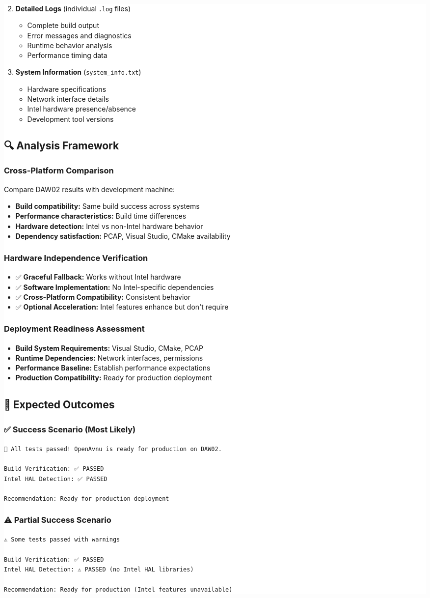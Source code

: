 2. **Detailed Logs** (individual `.log` files)
   - Complete build output
   - Error messages and diagnostics
   - Runtime behavior analysis
   - Performance timing data

3. **System Information** (`system_info.txt`)
   - Hardware specifications
   - Network interface details
   - Intel hardware presence/absence
   - Development tool versions

## 🔍 **Analysis Framework**

### **Cross-Platform Comparison**
Compare DAW02 results with development machine:
- **Build compatibility:** Same build success across systems
- **Performance characteristics:** Build time differences
- **Hardware detection:** Intel vs non-Intel hardware behavior
- **Dependency satisfaction:** PCAP, Visual Studio, CMake availability

### **Hardware Independence Verification**
- ✅ **Graceful Fallback:** Works without Intel hardware
- ✅ **Software Implementation:** No Intel-specific dependencies
- ✅ **Cross-Platform Compatibility:** Consistent behavior
- ✅ **Optional Acceleration:** Intel features enhance but don't require

### **Deployment Readiness Assessment**
- **Build System Requirements:** Visual Studio, CMake, PCAP
- **Runtime Dependencies:** Network interfaces, permissions
- **Performance Baseline:** Establish performance expectations
- **Production Compatibility:** Ready for production deployment

## 🚀 **Expected Outcomes**

### **✅ Success Scenario (Most Likely)**
```
🎉 All tests passed! OpenAvnu is ready for production on DAW02.

Build Verification: ✅ PASSED
Intel HAL Detection: ✅ PASSED  

Recommendation: Ready for production deployment
```

### **⚠️ Partial Success Scenario**
```
⚠️ Some tests passed with warnings

Build Verification: ✅ PASSED
Intel HAL Detection: ⚠️ PASSED (no Intel HAL libraries)

Recommendation: Ready for production (Intel features unavailable)
```
